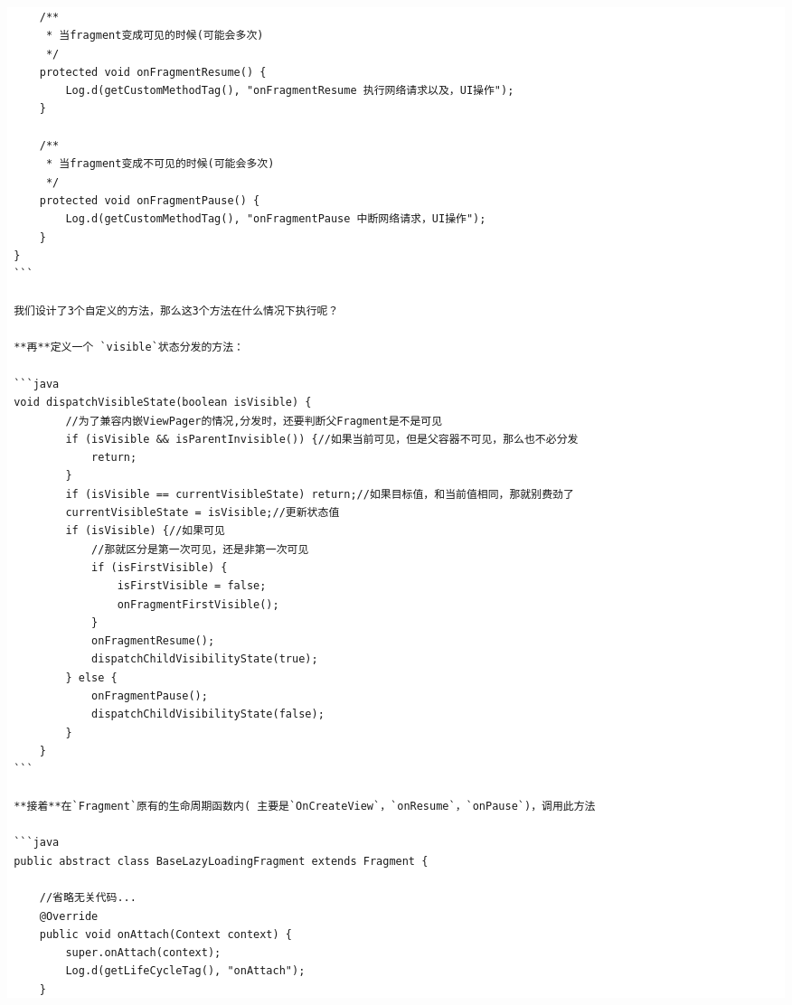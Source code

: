          /**
          * 当fragment变成可见的时候(可能会多次)
          */
         protected void onFragmentResume() {
             Log.d(getCustomMethodTag(), "onFragmentResume 执行网络请求以及，UI操作");
         }
     
         /**
          * 当fragment变成不可见的时候(可能会多次)
          */
         protected void onFragmentPause() {
             Log.d(getCustomMethodTag(), "onFragmentPause 中断网络请求，UI操作");
         }   
     }
     ```

     我们设计了3个自定义的方法，那么这3个方法在什么情况下执行呢？

     **再**定义一个 `visible`状态分发的方法：

     ```java
     void dispatchVisibleState(boolean isVisible) {
             //为了兼容内嵌ViewPager的情况,分发时，还要判断父Fragment是不是可见
             if (isVisible && isParentInvisible()) {//如果当前可见，但是父容器不可见，那么也不必分发
                 return;
             }
             if (isVisible == currentVisibleState) return;//如果目标值，和当前值相同，那就别费劲了
             currentVisibleState = isVisible;//更新状态值
             if (isVisible) {//如果可见
                 //那就区分是第一次可见，还是非第一次可见
                 if (isFirstVisible) {
                     isFirstVisible = false;
                     onFragmentFirstVisible();
                 }
                 onFragmentResume();
                 dispatchChildVisibilityState(true);
             } else {
                 onFragmentPause();
                 dispatchChildVisibilityState(false);
             }
         }
     ```

     **接着**在`Fragment`原有的生命周期函数内( 主要是`OnCreateView`，`onResume`，`onPause`)，调用此方法

     ```java
     public abstract class BaseLazyLoadingFragment extends Fragment {
     
         //省略无关代码...
         @Override
         public void onAttach(Context context) {
             super.onAttach(context);
             Log.d(getLifeCycleTag(), "onAttach");
         }
     